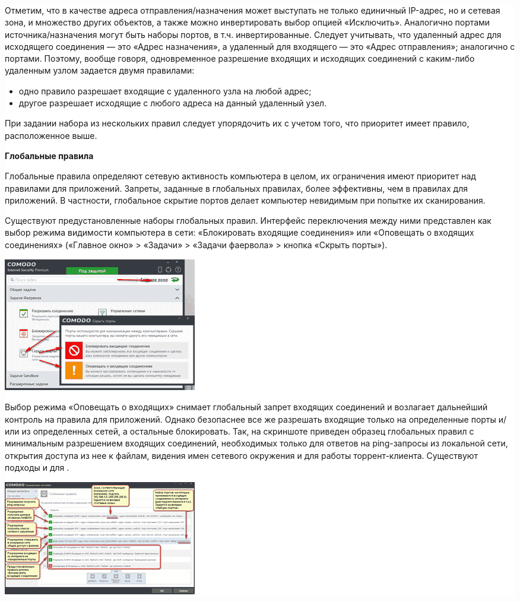 Отметим, что в качестве адреса отправления/назначения может выступать не только единичный IP-адрес, но и сетевая зона, и множество других объектов, а также можно инвертировать выбор опцией «Исключить». Аналогично портами источника/назначения могут быть наборы портов, в т.ч. инвертированные. Следует учитывать, что удаленный адрес для исходящего соединения — это «Адрес назначения», а удаленный для входящего — это «Адрес отправления»; аналогично с портами. Поэтому, вообще говоря, одновременное разрешение входящих и исходящих соединений с каким-либо удаленным узлом задается двумя правилами:

- одно правило разрешает входящие с удаленного узла на любой адрес;
- другое разрешает исходящие с любого адреса на данный удаленный узел.

При задании набора из нескольких правил следует упорядочить их с учетом того, что приоритет имеет правило, расположенное выше.

**Глобальные правила**

Глобальные правила определяют сетевую активность компьютера в целом, их ограничения имеют приоритет над правилами для приложений. Запреты, заданные в глобальных правилах, более эффективны, чем в правилах для приложений. В частности, глобальное скрытие портов делает компьютер невидимым при попытке их сканирования.

Существуют предустановленные наборы глобальных правил. Интерфейс переключения между ними представлен как выбор режима видимости компьютера в сети: «Блокировать входящие соединения» или «Оповещать о входящих соединениях» («Главное окно» > «Задачи» > «Задачи фаервола» > кнопка «Скрыть порты»).

![Выбор предустановленного набора глобальных правил фаервола](Aspose.Words.a42403d7-12dd-4b55-b71d-dd66fefbe989.042.png)

Выбор режима «Оповещать о входящих» снимает глобальный запрет входящих соединений и возлагает дальнейший контроль на правила для приложений. Однако безопаснее все же разрешать входящие только на определенные порты и/или из определенных сетей, а остальные блокировать. Так, на скриншоте приведен образец глобальных правил с минимальным разрешением входящих соединений, необходимых только для ответов на ping-запросы из локальной сети, открытия доступа из нее к файлам, видения имен сетевого окружения и для работы торрент-клиента. Существуют подходы и для .

![Рекомендуемые глобальные правила фаервола](Aspose.Words.a42403d7-12dd-4b55-b71d-dd66fefbe989.043.png)
